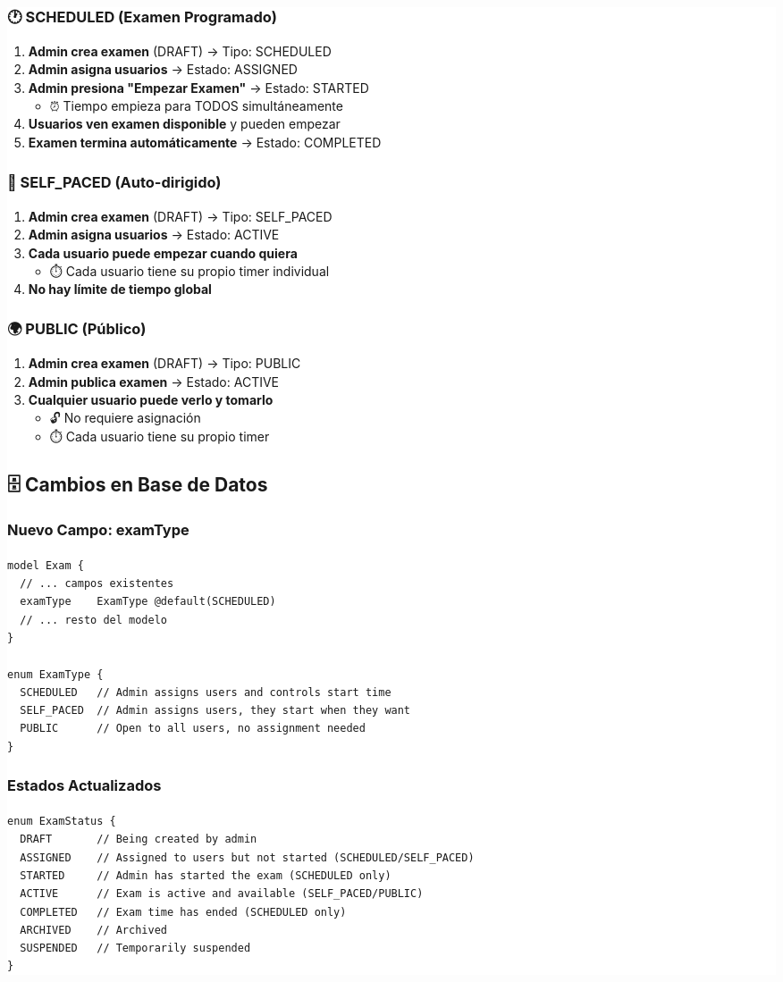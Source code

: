 ### **🕐 SCHEDULED (Examen Programado)**

1. **Admin crea examen** (DRAFT) → Tipo: SCHEDULED
2. **Admin asigna usuarios** → Estado: ASSIGNED
3. **Admin presiona "Empezar Examen"** → Estado: STARTED
   - ⏰ Tiempo empieza para TODOS simultáneamente
4. **Usuarios ven examen disponible** y pueden empezar
5. **Examen termina automáticamente** → Estado: COMPLETED

### **📖 SELF_PACED (Auto-dirigido)**

1. **Admin crea examen** (DRAFT) → Tipo: SELF_PACED
2. **Admin asigna usuarios** → Estado: ACTIVE
3. **Cada usuario puede empezar cuando quiera**
   - ⏱️ Cada usuario tiene su propio timer individual
4. **No hay límite de tiempo global**

### **🌍 PUBLIC (Público)**

1. **Admin crea examen** (DRAFT) → Tipo: PUBLIC
2. **Admin publica examen** → Estado: ACTIVE
3. **Cualquier usuario puede verlo y tomarlo**
   - 🔓 No requiere asignación
   - ⏱️ Cada usuario tiene su propio timer

## 🗄️ **Cambios en Base de Datos**

### **Nuevo Campo: examType**

```prisma
model Exam {
  // ... campos existentes
  examType    ExamType @default(SCHEDULED)
  // ... resto del modelo
}

enum ExamType {
  SCHEDULED   // Admin assigns users and controls start time
  SELF_PACED  // Admin assigns users, they start when they want
  PUBLIC      // Open to all users, no assignment needed
}
```

### **Estados Actualizados**

```prisma
enum ExamStatus {
  DRAFT       // Being created by admin
  ASSIGNED    // Assigned to users but not started (SCHEDULED/SELF_PACED)
  STARTED     // Admin has started the exam (SCHEDULED only)
  ACTIVE      // Exam is active and available (SELF_PACED/PUBLIC)
  COMPLETED   // Exam time has ended (SCHEDULED only)
  ARCHIVED    // Archived
  SUSPENDED   // Temporarily suspended
}
```
